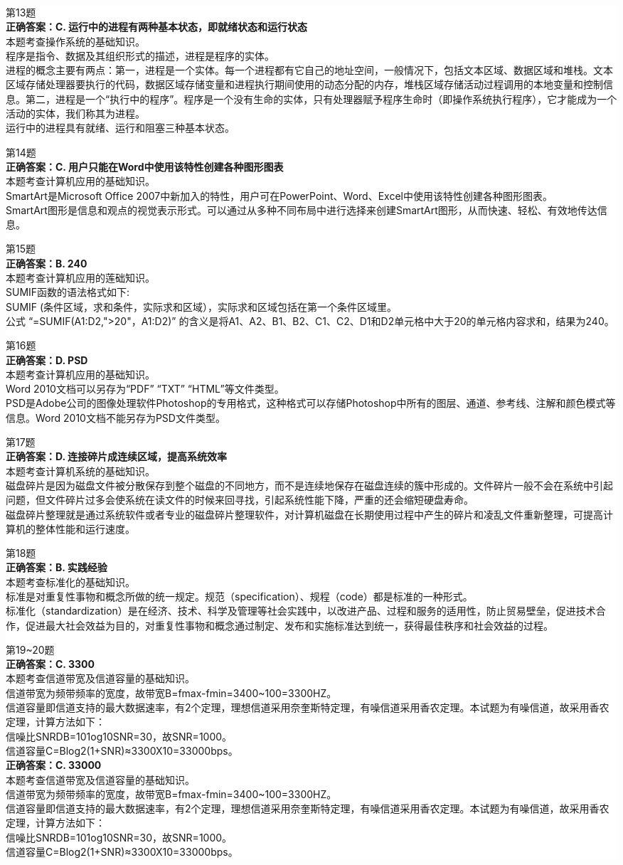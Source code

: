 第13题  
**正确答案：C. 运行中的进程有两种基本状态，即就绪状态和运行状态**  
本题考查操作系统的基础知识。  
程序是指令、数据及其组织形式的描述，进程是程序的实体。  
进程的概念主要有两点：第一，进程是一个实体。每一个进程都有它自己的地址空间，一般情况下，包括文本区域、数据区域和堆栈。文本区域存储处理器要执行的代码，数据区域存储变量和进程执行期间使用的动态分配的内存，堆栈区域存储活动过程调用的本地变量和控制信息。第二，进程是一个“执行中的程序”。程序是一个没有生命的实体，只有处理器赋予程序生命时（即操作系统执行程序），它才能成为一个活动的实体，我们称其为进程。  
运行中的进程具有就绪、运行和阻塞三种基本状态。  
  
第14题  
**正确答案：C. 用户只能在Word中使用该特性创建各种图形图表**  
本题考查计算机应用的基础知识。  
SmartArt是Microsoft Office 2007中新加入的特性，用户可在PowerPoint、Word、Excel中使用该特性创建各种图形图表。  
SmartArt图形是信息和观点的视觉表示形式。可以通过从多种不同布局中进行选择来创建SmartArt图形，从而快速、轻松、有效地传达信息。  
  
第15题  
**正确答案：B. 240**  
本题考查计算机应用的莲础知识。  
SUMIF函数的语法格式如下:  
SUMIF (条件区域，求和条件，实际求和区域），实际求和区域包括在第一个条件区域里。  
公式 “=SUMIF(A1:D2,"&gt;20"，A1:D2)” 的含义是将A1、A2、B1、B2、C1、C2、D1和D2单元格中大于20的单元格内容求和，结果为240。  
  
第16题  
**正确答案：D. PSD**  
本题考查计算机应用的基础知识。  
Word 2010文档可以另存为“PDF” “TXT” “HTML”等文件类型。  
PSD是Adobe公司的图像处理软件Photoshop的专用格式，这种格式可以存储Photoshop中所有的图层、通道、参考线、注解和颜色模式等信息。Word 2010文档不能另存为PSD文件类型。  
  
第17题  
**正确答案：D. 连接碎片成连续区域，提高系统效率**  
本题考查计算机系统的基础知识。  
磁盘碎片是因为磁盘文件被分散保存到整个磁盘的不同地方，而不是连续地保存在磁盘连续的簇中形成的。文件碎片一般不会在系统中引起问题，但文件碎片过多会使系统在读文件的时候来回寻找，引起系统性能下降，严重的还会缩短硬盘寿命。  
磁盘碎片整理就是通过系统软件或者专业的磁盘碎片整理软件，对计算机磁盘在长期使用过程中产生的碎片和凌乱文件重新整理，可提高计算机的整体性能和运行速度。  
  
第18题  
**正确答案：B. 实践经验**  
本题考查标准化的基础知识。  
标准是对重复性事物和概念所做的统一规定。规范（specification）、规程（code）都是标准的一种形式。  
标准化（standardization）是在经济、技术、科学及管理等社会实践中，以改进产品、过程和服务的适用性，防止贸易壁垒，促进技术合作，促进最大社会效益为目的，对重复性事物和概念通过制定、发布和实施标准达到统一，获得最佳秩序和社会效益的过程。  
  
第19~20题  
**正确答案：C. 3300**  
本题考查信道带宽及信道容量的基础知识。  
信道带宽为频带频率的宽度，故带宽B=fmax-fmin=3400~100=3300HZ。  
信道容量即信道支持的最大数据速率，有2个定理，理想信道采用奈奎斯特定理，有噪信道采用香农定理。本试题为有噪信道，故采用香农定理，计算方法如下：  
信噪比SNRDB=101og10SNR=30，故SNR=1000。  
信道容量C=Blog2(1+SNR)≈3300X10=33000bps。  
**正确答案：C. 33000**  
本题考查信道带宽及信道容量的基础知识。  
信道带宽为频带频率的宽度，故带宽B=fmax-fmin=3400~100=3300HZ。  
信道容量即信道支持的最大数据速率，有2个定理，理想信道采用奈奎斯特定理，有噪信道采用香农定理。本试题为有噪信道，故采用香农定理，计算方法如下：  
信噪比SNRDB=101og10SNR=30，故SNR=1000。  
信道容量C=Blog2(1+SNR)≈3300X10=33000bps。  
  